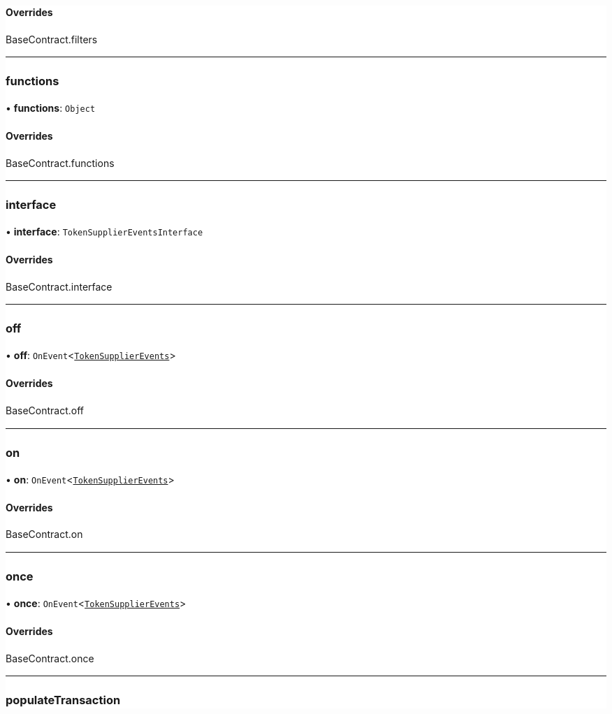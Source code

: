 #### Overrides

BaseContract.filters

___

### functions

• **functions**: `Object`

#### Overrides

BaseContract.functions

___

### interface

• **interface**: `TokenSupplierEventsInterface`

#### Overrides

BaseContract.interface

___

### off

• **off**: `OnEvent`<[`TokenSupplierEvents`](TokenSupplierEvents.md)\>

#### Overrides

BaseContract.off

___

### on

• **on**: `OnEvent`<[`TokenSupplierEvents`](TokenSupplierEvents.md)\>

#### Overrides

BaseContract.on

___

### once

• **once**: `OnEvent`<[`TokenSupplierEvents`](TokenSupplierEvents.md)\>

#### Overrides

BaseContract.once

___

### populateTransaction

